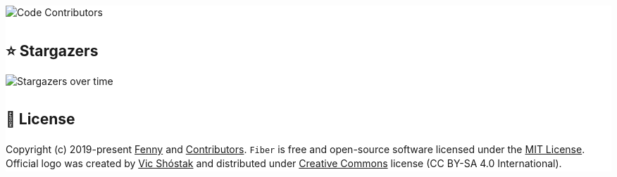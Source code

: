 <img src="https://opencollective.com/fiber/contributors.svg?width=890&button=false" alt="Code Contributors" style="max-width:100%;">

## ⭐️ Stargazers

<img src="https://starchart.cc/gofiber/fiber.svg" alt="Stargazers over time" style="max-width: 100%">

## 🧾 License

Copyright (c) 2019-present [Fenny](https://github.com/fenny) and [Contributors](https://github.com/gofiber/fiber/graphs/contributors). `Fiber` is free and open-source software licensed under the [MIT License](https://github.com/gofiber/fiber/blob/master/LICENSE). Official logo was created by [Vic Shóstak](https://github.com/koddr) and distributed under [Creative Commons](https://creativecommons.org/licenses/by-sa/4.0/) license (CC BY-SA 4.0 International).
